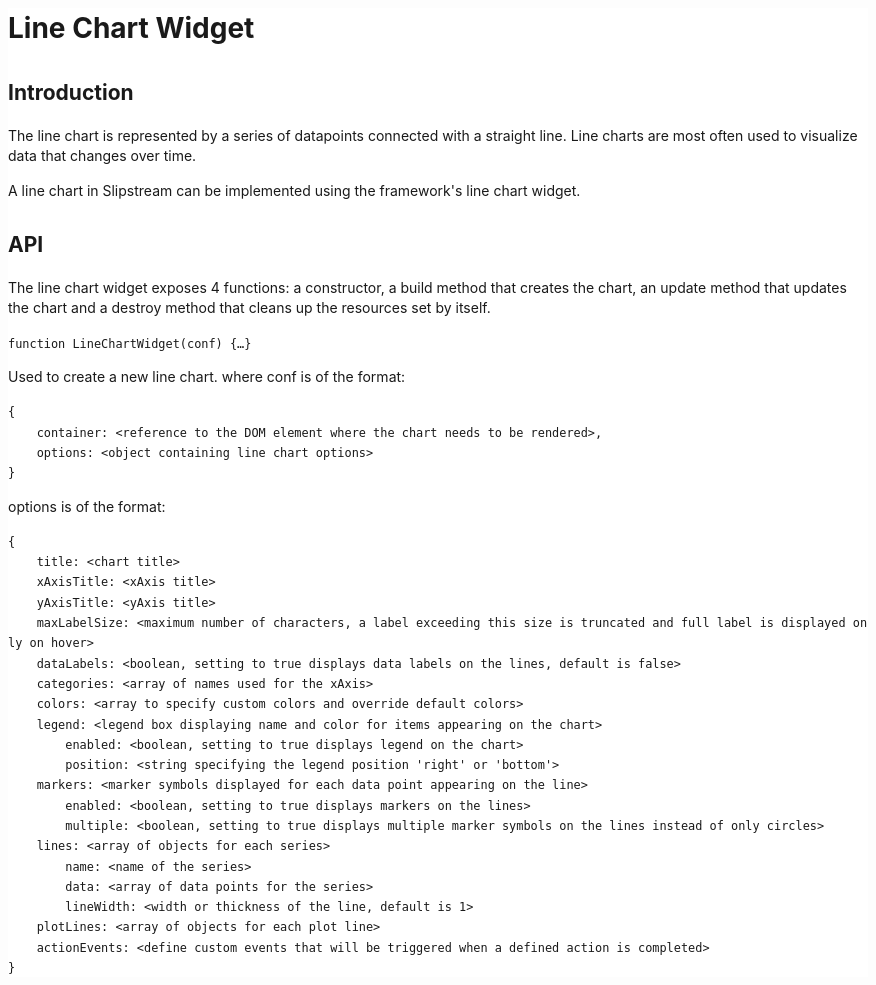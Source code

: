 # Line Chart Widget
## Introduction
The line chart is represented by a series of datapoints connected with a straight line. Line charts are most often used to visualize data that changes over time.

A line chart in Slipstream can be implemented using the framework's line chart widget.

## API
The line chart widget exposes 4 functions: a constructor, a build method that creates the chart, an update method that updates the chart and a destroy method that cleans up the resources set by itself.

```
function LineChartWidget(conf) {…}
```

Used to create a new line chart.
where conf is of the format:

```
{
    container: <reference to the DOM element where the chart needs to be rendered>,
    options: <object containing line chart options>
}
```

options is of the format:


```
{
    title: <chart title>
    xAxisTitle: <xAxis title>
    yAxisTitle: <yAxis title>
    maxLabelSize: <maximum number of characters, a label exceeding this size is truncated and full label is displayed only on hover>
    dataLabels: <boolean, setting to true displays data labels on the lines, default is false>
    categories: <array of names used for the xAxis>
    colors: <array to specify custom colors and override default colors>
    legend: <legend box displaying name and color for items appearing on the chart>
        enabled: <boolean, setting to true displays legend on the chart>
        position: <string specifying the legend position 'right' or 'bottom'>
    markers: <marker symbols displayed for each data point appearing on the line>
        enabled: <boolean, setting to true displays markers on the lines>
        multiple: <boolean, setting to true displays multiple marker symbols on the lines instead of only circles>
    lines: <array of objects for each series>
        name: <name of the series>
        data: <array of data points for the series>
        lineWidth: <width or thickness of the line, default is 1>
    plotLines: <array of objects for each plot line>
    actionEvents: <define custom events that will be triggered when a defined action is completed>
}
```
